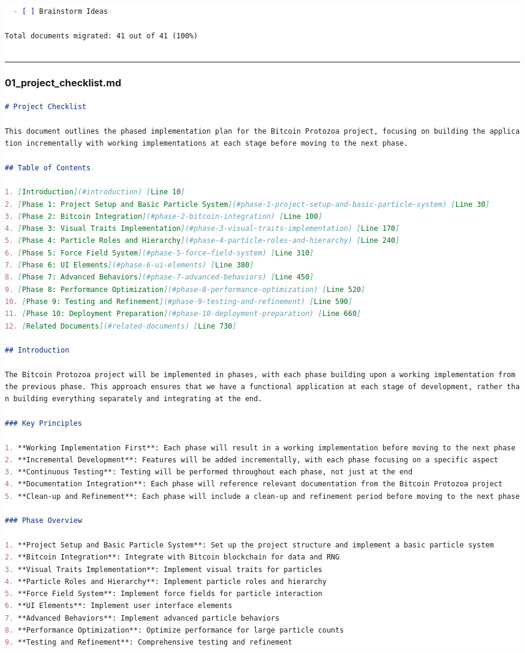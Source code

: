 ```.md 
  - [ ] Brainstorm Ideas

Total documents migrated: 41 out of 41 (100%)
 
``` 
 
--- 
 
### 01_project_checklist.md 
 
```.md 
# Project Checklist

This document outlines the phased implementation plan for the Bitcoin Protozoa project, focusing on building the application incrementally with working implementations at each stage before moving to the next phase.

## Table of Contents

1. [Introduction](#introduction) [Line 10]
2. [Phase 1: Project Setup and Basic Particle System](#phase-1-project-setup-and-basic-particle-system) [Line 30]
3. [Phase 2: Bitcoin Integration](#phase-2-bitcoin-integration) [Line 100]
4. [Phase 3: Visual Traits Implementation](#phase-3-visual-traits-implementation) [Line 170]
5. [Phase 4: Particle Roles and Hierarchy](#phase-4-particle-roles-and-hierarchy) [Line 240]
6. [Phase 5: Force Field System](#phase-5-force-field-system) [Line 310]
7. [Phase 6: UI Elements](#phase-6-ui-elements) [Line 380]
8. [Phase 7: Advanced Behaviors](#phase-7-advanced-behaviors) [Line 450]
9. [Phase 8: Performance Optimization](#phase-8-performance-optimization) [Line 520]
10. [Phase 9: Testing and Refinement](#phase-9-testing-and-refinement) [Line 590]
11. [Phase 10: Deployment Preparation](#phase-10-deployment-preparation) [Line 660]
12. [Related Documents](#related-documents) [Line 730]

## Introduction

The Bitcoin Protozoa project will be implemented in phases, with each phase building upon a working implementation from the previous phase. This approach ensures that we have a functional application at each stage of development, rather than building everything separately and integrating at the end.

### Key Principles

1. **Working Implementation First**: Each phase will result in a working implementation before moving to the next phase
2. **Incremental Development**: Features will be added incrementally, with each phase focusing on a specific aspect
3. **Continuous Testing**: Testing will be performed throughout each phase, not just at the end
4. **Documentation Integration**: Each phase will reference relevant documentation from the Bitcoin Protozoa project
5. **Clean-up and Refinement**: Each phase will include a clean-up and refinement period before moving to the next phase

### Phase Overview

1. **Project Setup and Basic Particle System**: Set up the project structure and implement a basic particle system
2. **Bitcoin Integration**: Integrate with Bitcoin blockchain for data and RNG
3. **Visual Traits Implementation**: Implement visual traits for particles
4. **Particle Roles and Hierarchy**: Implement particle roles and hierarchy
5. **Force Field System**: Implement force fields for particle interaction
6. **UI Elements**: Implement user interface elements
7. **Advanced Behaviors**: Implement advanced particle behaviors
8. **Performance Optimization**: Optimize performance for large particle counts
9. **Testing and Refinement**: Comprehensive testing and refinement
```